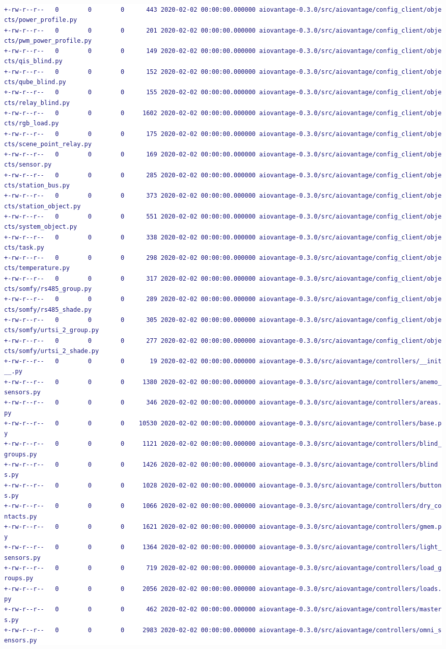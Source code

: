 ```diff
+-rw-r--r--   0        0        0      443 2020-02-02 00:00:00.000000 aiovantage-0.3.0/src/aiovantage/config_client/objects/power_profile.py
+-rw-r--r--   0        0        0      201 2020-02-02 00:00:00.000000 aiovantage-0.3.0/src/aiovantage/config_client/objects/pwm_power_profile.py
+-rw-r--r--   0        0        0      149 2020-02-02 00:00:00.000000 aiovantage-0.3.0/src/aiovantage/config_client/objects/qis_blind.py
+-rw-r--r--   0        0        0      152 2020-02-02 00:00:00.000000 aiovantage-0.3.0/src/aiovantage/config_client/objects/qube_blind.py
+-rw-r--r--   0        0        0      155 2020-02-02 00:00:00.000000 aiovantage-0.3.0/src/aiovantage/config_client/objects/relay_blind.py
+-rw-r--r--   0        0        0     1602 2020-02-02 00:00:00.000000 aiovantage-0.3.0/src/aiovantage/config_client/objects/rgb_load.py
+-rw-r--r--   0        0        0      175 2020-02-02 00:00:00.000000 aiovantage-0.3.0/src/aiovantage/config_client/objects/scene_point_relay.py
+-rw-r--r--   0        0        0      169 2020-02-02 00:00:00.000000 aiovantage-0.3.0/src/aiovantage/config_client/objects/sensor.py
+-rw-r--r--   0        0        0      285 2020-02-02 00:00:00.000000 aiovantage-0.3.0/src/aiovantage/config_client/objects/station_bus.py
+-rw-r--r--   0        0        0      373 2020-02-02 00:00:00.000000 aiovantage-0.3.0/src/aiovantage/config_client/objects/station_object.py
+-rw-r--r--   0        0        0      551 2020-02-02 00:00:00.000000 aiovantage-0.3.0/src/aiovantage/config_client/objects/system_object.py
+-rw-r--r--   0        0        0      338 2020-02-02 00:00:00.000000 aiovantage-0.3.0/src/aiovantage/config_client/objects/task.py
+-rw-r--r--   0        0        0      298 2020-02-02 00:00:00.000000 aiovantage-0.3.0/src/aiovantage/config_client/objects/temperature.py
+-rw-r--r--   0        0        0      317 2020-02-02 00:00:00.000000 aiovantage-0.3.0/src/aiovantage/config_client/objects/somfy/rs485_group.py
+-rw-r--r--   0        0        0      289 2020-02-02 00:00:00.000000 aiovantage-0.3.0/src/aiovantage/config_client/objects/somfy/rs485_shade.py
+-rw-r--r--   0        0        0      305 2020-02-02 00:00:00.000000 aiovantage-0.3.0/src/aiovantage/config_client/objects/somfy/urtsi_2_group.py
+-rw-r--r--   0        0        0      277 2020-02-02 00:00:00.000000 aiovantage-0.3.0/src/aiovantage/config_client/objects/somfy/urtsi_2_shade.py
+-rw-r--r--   0        0        0       19 2020-02-02 00:00:00.000000 aiovantage-0.3.0/src/aiovantage/controllers/__init__.py
+-rw-r--r--   0        0        0     1380 2020-02-02 00:00:00.000000 aiovantage-0.3.0/src/aiovantage/controllers/anemo_sensors.py
+-rw-r--r--   0        0        0      346 2020-02-02 00:00:00.000000 aiovantage-0.3.0/src/aiovantage/controllers/areas.py
+-rw-r--r--   0        0        0    10530 2020-02-02 00:00:00.000000 aiovantage-0.3.0/src/aiovantage/controllers/base.py
+-rw-r--r--   0        0        0     1121 2020-02-02 00:00:00.000000 aiovantage-0.3.0/src/aiovantage/controllers/blind_groups.py
+-rw-r--r--   0        0        0     1426 2020-02-02 00:00:00.000000 aiovantage-0.3.0/src/aiovantage/controllers/blinds.py
+-rw-r--r--   0        0        0     1028 2020-02-02 00:00:00.000000 aiovantage-0.3.0/src/aiovantage/controllers/buttons.py
+-rw-r--r--   0        0        0     1066 2020-02-02 00:00:00.000000 aiovantage-0.3.0/src/aiovantage/controllers/dry_contacts.py
+-rw-r--r--   0        0        0     1621 2020-02-02 00:00:00.000000 aiovantage-0.3.0/src/aiovantage/controllers/gmem.py
+-rw-r--r--   0        0        0     1364 2020-02-02 00:00:00.000000 aiovantage-0.3.0/src/aiovantage/controllers/light_sensors.py
+-rw-r--r--   0        0        0      719 2020-02-02 00:00:00.000000 aiovantage-0.3.0/src/aiovantage/controllers/load_groups.py
+-rw-r--r--   0        0        0     2056 2020-02-02 00:00:00.000000 aiovantage-0.3.0/src/aiovantage/controllers/loads.py
+-rw-r--r--   0        0        0      462 2020-02-02 00:00:00.000000 aiovantage-0.3.0/src/aiovantage/controllers/masters.py
+-rw-r--r--   0        0        0     2983 2020-02-02 00:00:00.000000 aiovantage-0.3.0/src/aiovantage/controllers/omni_sensors.py
```